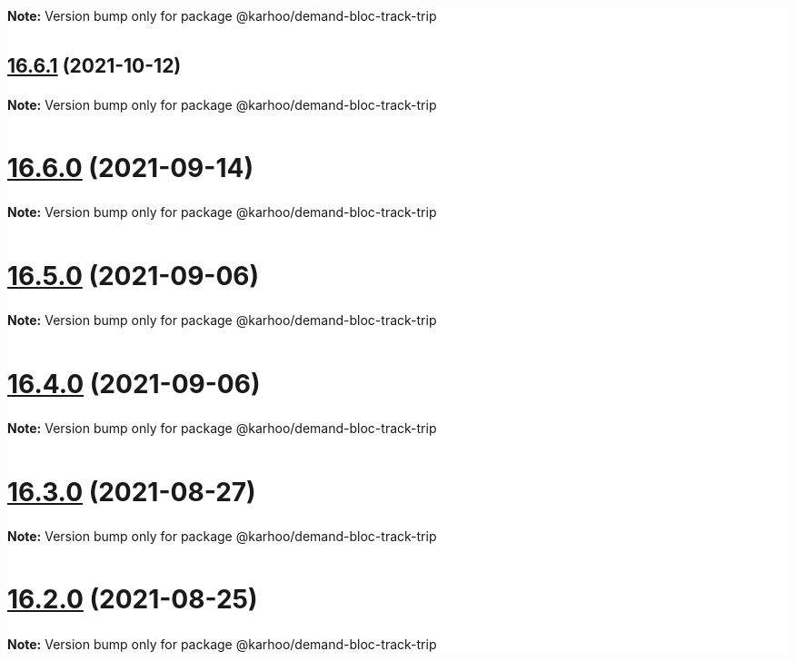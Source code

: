 **Note:** Version bump only for package @karhoo/demand-bloc-track-trip





## [16.6.1](https://github.com/karhoo/web-lib-demand/compare/v16.6.0...v16.6.1) (2021-10-12)

**Note:** Version bump only for package @karhoo/demand-bloc-track-trip





# [16.6.0](https://github.com/karhoo/web-lib-demand/compare/v16.5.0...v16.6.0) (2021-09-14)

**Note:** Version bump only for package @karhoo/demand-bloc-track-trip





# [16.5.0](https://github.com/karhoo/web-lib-demand/compare/v16.4.0...v16.5.0) (2021-09-06)

**Note:** Version bump only for package @karhoo/demand-bloc-track-trip





# [16.4.0](https://github.com/karhoo/web-lib-demand/compare/v16.3.0...v16.4.0) (2021-09-06)

**Note:** Version bump only for package @karhoo/demand-bloc-track-trip





# [16.3.0](https://github.com/karhoo/web-lib-demand/compare/v16.2.0...v16.3.0) (2021-08-27)

**Note:** Version bump only for package @karhoo/demand-bloc-track-trip





# [16.2.0](https://github.com/karhoo/web-lib-demand/compare/v16.1.4...v16.2.0) (2021-08-25)

**Note:** Version bump only for package @karhoo/demand-bloc-track-trip




